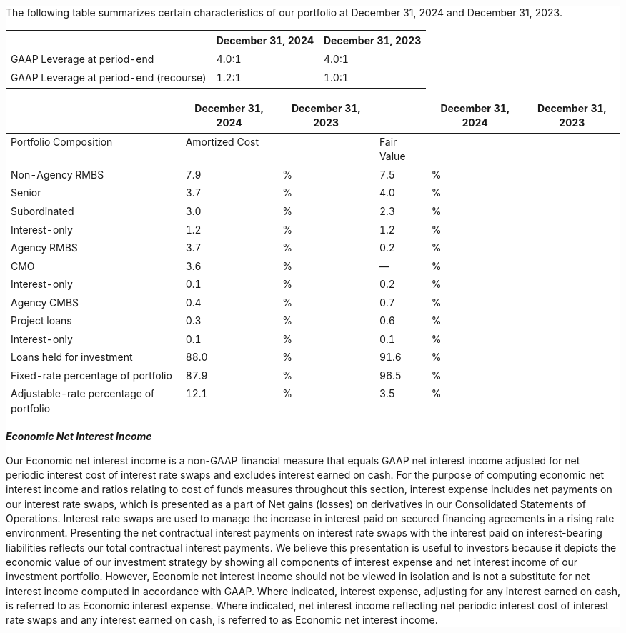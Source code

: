 The following table summarizes certain characteristics of our portfolio at December 31, 2024 and December 31, 2023.

|  | **December 31, 2024** | **December 31, 2023** |
| --- | --- | --- |
| GAAP Leverage at period-end | 4.0:1 | 4.0:1 |
| GAAP Leverage at period-end (recourse) | 1.2:1 | 1.0:1 |

|  | **December 31, 2024** | **December 31, 2023** |  | **December 31, 2024** | **December 31, 2023** |
| --- | --- | --- | --- | --- | --- |
| Portfolio Composition | Amortized Cost |  | Fair Value |
| Non-Agency RMBS | 7.9 | % | 7.5 | % |  | 8.3 | % | 8.3 | % |
| Senior | 3.7 | % | 4.0 | % |  | 4.8 | % | 5.4 | % |
| Subordinated | 3.0 | % | 2.3 | % |  | 2.9 | % | 2.2 | % |
| Interest-only | 1.2 | % | 1.2 | % |  | 0.6 | % | 0.7 | % |
| Agency RMBS | 3.7 | % | 0.2 | % |  | 3.7 | % | 0.1 | % |
| CMO | 3.6 | % | — | % |  | 3.6 | % | — | % |
| Interest-only | 0.1 | % | 0.2 | % |  | 0.1 | % | 0.1 | % |
| Agency CMBS | 0.4 | % | 0.7 | % |  | 0.4 | % | 0.7 | % |
| Project loans | 0.3 | % | 0.6 | % |  | 0.3 | % | 0.6 | % |
| Interest-only | 0.1 | % | 0.1 | % |  | 0.1 | % | 0.1 | % |
| Loans held for investment | 88.0 | % | 91.6 | % |  | 87.6 | % | 90.9 | % |
| Fixed-rate percentage of portfolio | 87.9 | % | 96.5 | % |  | 87.3 | % | 95.9 | % |
| Adjustable-rate percentage of portfolio | 12.1 | % | 3.5 | % |  | 12.7 | % | 4.1 | % |

***Economic Net Interest Income***

Our Economic net interest income is a non-GAAP financial measure that equals GAAP net interest income adjusted for net periodic interest cost of interest rate swaps and excludes interest earned on cash. For the purpose of computing economic net interest income and ratios relating to cost of funds measures throughout this section, interest expense includes net payments on our interest rate swaps, which is presented as a part of Net gains (losses) on derivatives in our Consolidated Statements of Operations. Interest rate swaps are used to manage the increase in interest paid on secured financing agreements in a rising rate environment. Presenting the net contractual interest payments on interest rate swaps with the interest paid on interest-bearing liabilities reflects our total contractual interest payments. We believe this presentation is useful to investors because it depicts the economic value of our investment strategy by showing all components of interest expense and net interest income of our investment portfolio. However, Economic net interest income should not be viewed in isolation and is not a substitute for net interest income computed in accordance with GAAP. Where indicated, interest expense, adjusting for any interest earned on cash, is referred to as Economic interest expense. Where indicated, net interest income reflecting net periodic interest cost of interest rate swaps and any interest earned on cash, is referred to as Economic net interest income.
